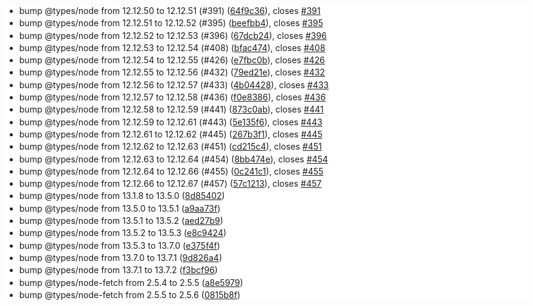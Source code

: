 * bump @types/node from 12.12.50 to 12.12.51 (#391) ([64f9c36](https://github.com/peaceiris/actions-hugo/commit/64f9c36d5ec62f7959fe8b3043824439ace7cde4)), closes [#391](https://github.com/peaceiris/actions-hugo/issues/391)
* bump @types/node from 12.12.51 to 12.12.52 (#395) ([beefbb4](https://github.com/peaceiris/actions-hugo/commit/beefbb44e1de5739a9b1dd7bbc10d1606f9866f6)), closes [#395](https://github.com/peaceiris/actions-hugo/issues/395)
* bump @types/node from 12.12.52 to 12.12.53 (#396) ([67dcb24](https://github.com/peaceiris/actions-hugo/commit/67dcb244d0ca45c57445c2fb646552b1cf03c65c)), closes [#396](https://github.com/peaceiris/actions-hugo/issues/396)
* bump @types/node from 12.12.53 to 12.12.54 (#408) ([bfac474](https://github.com/peaceiris/actions-hugo/commit/bfac4748b6753a66efa47642234fc23d92c74334)), closes [#408](https://github.com/peaceiris/actions-hugo/issues/408)
* bump @types/node from 12.12.54 to 12.12.55 (#426) ([e7fbc0b](https://github.com/peaceiris/actions-hugo/commit/e7fbc0b5dad38548f6a1cab00814f07b63f21806)), closes [#426](https://github.com/peaceiris/actions-hugo/issues/426)
* bump @types/node from 12.12.55 to 12.12.56 (#432) ([79ed21e](https://github.com/peaceiris/actions-hugo/commit/79ed21ee9b1e2b96609fad1b17645284c8a339d3)), closes [#432](https://github.com/peaceiris/actions-hugo/issues/432)
* bump @types/node from 12.12.56 to 12.12.57 (#433) ([4b04428](https://github.com/peaceiris/actions-hugo/commit/4b04428f53d215bc618147869807115d6ed825df)), closes [#433](https://github.com/peaceiris/actions-hugo/issues/433)
* bump @types/node from 12.12.57 to 12.12.58 (#436) ([f0e8386](https://github.com/peaceiris/actions-hugo/commit/f0e838658fd4fea293ab1875dd0c02f7d89599f1)), closes [#436](https://github.com/peaceiris/actions-hugo/issues/436)
* bump @types/node from 12.12.58 to 12.12.59 (#441) ([873c0ab](https://github.com/peaceiris/actions-hugo/commit/873c0ab6caaa6d57841d9a749e0183f4ade7e035)), closes [#441](https://github.com/peaceiris/actions-hugo/issues/441)
* bump @types/node from 12.12.59 to 12.12.61 (#443) ([5e135f6](https://github.com/peaceiris/actions-hugo/commit/5e135f617c2558ff55cca069e94b283e0399834d)), closes [#443](https://github.com/peaceiris/actions-hugo/issues/443)
* bump @types/node from 12.12.61 to 12.12.62 (#445) ([267b3f1](https://github.com/peaceiris/actions-hugo/commit/267b3f1c66006dcdc3a7db3d4e3def0a08a1459c)), closes [#445](https://github.com/peaceiris/actions-hugo/issues/445)
* bump @types/node from 12.12.62 to 12.12.63 (#451) ([cd215c4](https://github.com/peaceiris/actions-hugo/commit/cd215c4ce492dcca194a5b75f694eeef53dd09c2)), closes [#451](https://github.com/peaceiris/actions-hugo/issues/451)
* bump @types/node from 12.12.63 to 12.12.64 (#454) ([8bb474e](https://github.com/peaceiris/actions-hugo/commit/8bb474e6f039d3c0554a1c447715f9afd0990671)), closes [#454](https://github.com/peaceiris/actions-hugo/issues/454)
* bump @types/node from 12.12.64 to 12.12.66 (#455) ([0c241c1](https://github.com/peaceiris/actions-hugo/commit/0c241c131a7ac06e0ca15d1de99a12dd627025a1)), closes [#455](https://github.com/peaceiris/actions-hugo/issues/455)
* bump @types/node from 12.12.66 to 12.12.67 (#457) ([57c1213](https://github.com/peaceiris/actions-hugo/commit/57c12138971d301923f23b4f3009e6aa5d5439d0)), closes [#457](https://github.com/peaceiris/actions-hugo/issues/457)
* bump @types/node from 13.1.8 to 13.5.0 ([8d85402](https://github.com/peaceiris/actions-hugo/commit/8d854027489e6b4b9130701c3a826185aca6bfae))
* bump @types/node from 13.5.0 to 13.5.1 ([a9aa73f](https://github.com/peaceiris/actions-hugo/commit/a9aa73f7b42aadd8e6bbbf77ad51143b99f18e40))
* bump @types/node from 13.5.1 to 13.5.2 ([aed27b9](https://github.com/peaceiris/actions-hugo/commit/aed27b97077aed97ef3c9e27ee7066a5a7a55c40))
* bump @types/node from 13.5.2 to 13.5.3 ([e8c9424](https://github.com/peaceiris/actions-hugo/commit/e8c9424357a611602420145f8f289752b2521863))
* bump @types/node from 13.5.3 to 13.7.0 ([e375f4f](https://github.com/peaceiris/actions-hugo/commit/e375f4fff3fc25ace239150a37912746292b4e67))
* bump @types/node from 13.7.0 to 13.7.1 ([9d826a4](https://github.com/peaceiris/actions-hugo/commit/9d826a479b558de962af26211fc1a3e2ae6d7b92))
* bump @types/node from 13.7.1 to 13.7.2 ([f3bcf96](https://github.com/peaceiris/actions-hugo/commit/f3bcf965479d21716fcdb4c6b459562b13892a4a))
* bump @types/node-fetch from 2.5.4 to 2.5.5 ([a8e5979](https://github.com/peaceiris/actions-hugo/commit/a8e5979167c907a9253458eb96b7b3281f055722))
* bump @types/node-fetch from 2.5.5 to 2.5.6 ([0815b8f](https://github.com/peaceiris/actions-hugo/commit/0815b8fb73cfc7f2db243f99638e2fe278c47d71))